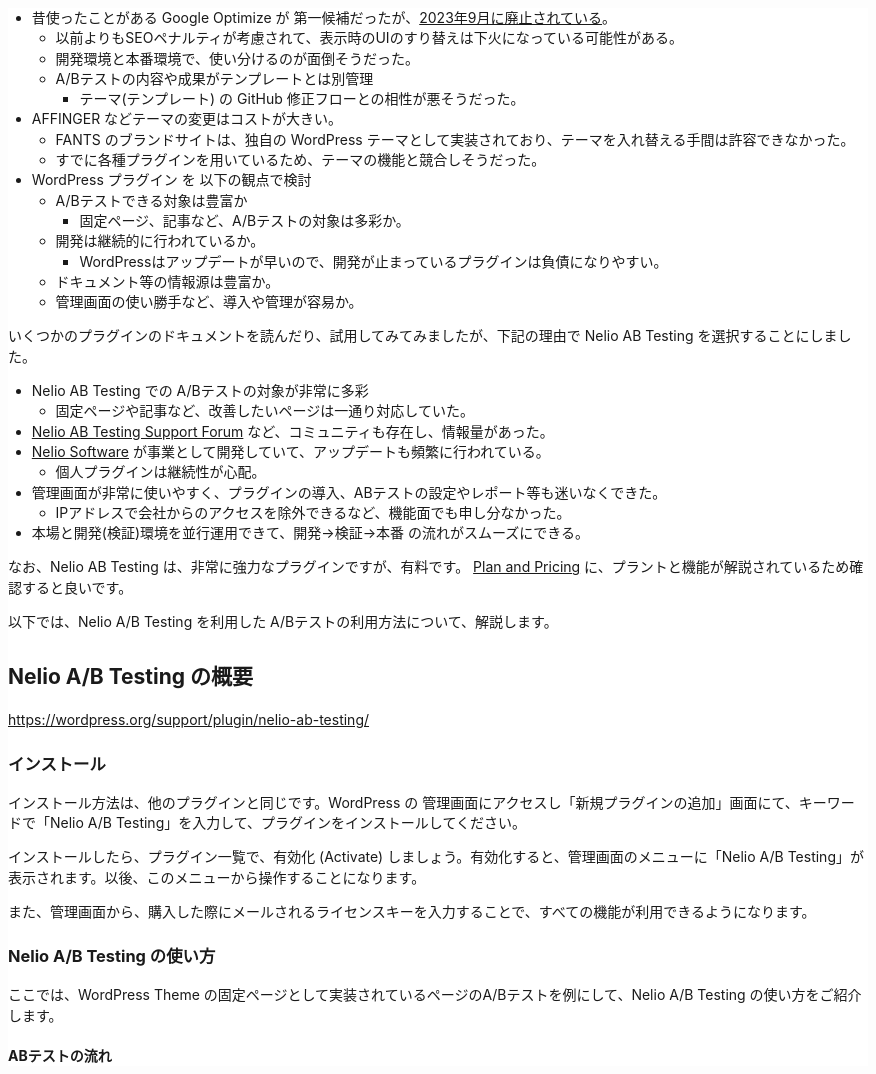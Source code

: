 - 昔使ったことがある Google Optimize が 第一候補だったが、[2023年9月に廃止されている](https://support.google.com/analytics/answer/12979939?hl=ja)。
  - 以前よりもSEOペナルティが考慮されて、表示時のUIのすり替えは下火になっている可能性がある。
  - 開発環境と本番環境で、使い分けるのが面倒そうだった。
  - A/Bテストの内容や成果がテンプレートとは別管理
    - テーマ(テンプレート) の GitHub 修正フローとの相性が悪そうだった。
- AFFINGER などテーマの変更はコストが大きい。
  - FANTS のブランドサイトは、独自の WordPress テーマとして実装されており、テーマを入れ替える手間は許容できなかった。
  - すでに各種プラグインを用いているため、テーマの機能と競合しそうだった。
- WordPress プラグイン を 以下の観点で検討
  - A/Bテストできる対象は豊富か
    - 固定ページ、記事など、A/Bテストの対象は多彩か。
  - 開発は継続的に行われているか。
    -  WordPressはアップデートが早いので、開発が止まっているプラグインは負債になりやすい。
  - ドキュメント等の情報源は豊富か。
  - 管理画面の使い勝手など、導入や管理が容易か。

いくつかのプラグインのドキュメントを読んだり、試用してみてみましたが、下記の理由で Nelio AB Testing を選択することにしました。

- Nelio AB Testing での A/Bテストの対象が非常に多彩
  - 固定ページや記事など、改善したいページは一通り対応していた。
- [Nelio AB Testing Support Forum](https://wordpress.org/support/plugin/nelio-ab-testing/) など、コミュニティも存在し、情報量があった。
- [Nelio Software](https://neliosoftware.com/testing/) が事業として開発していて、アップデートも頻繁に行われている。
  - 個人プラグインは継続性が心配。
- 管理画面が非常に使いやすく、プラグインの導入、ABテストの設定やレポート等も迷いなくできた。
  - IPアドレスで会社からのアクセスを除外できるなど、機能面でも申し分なかった。
- 本場と開発(検証)環境を並行運用できて、開発→検証→本番 の流れがスムーズにできる。

なお、Nelio AB Testing は、非常に強力なプラグインですが、有料です。
[Plan and Pricing](https://neliosoftware.com/testing/pricing/) に、プラントと機能が解説されているため確認すると良いです。

以下では、Nelio A/B Testing を利用した A/Bテストの利用方法について、解説します。

## Nelio A/B Testing の概要

https://wordpress.org/support/plugin/nelio-ab-testing/

### インストール

インストール方法は、他のプラグインと同じです。WordPress の 管理画面にアクセスし「新規プラグインの追加」画面にて、キーワードで「Nelio A/B Testing」を入力して、プラグインをインストールしてください。

インストールしたら、プラグイン一覧で、有効化 (Activate) しましょう。有効化すると、管理画面のメニューに「Nelio A/B Testing」が表示されます。以後、このメニューから操作することになります。

また、管理画面から、購入した際にメールされるライセンスキーを入力することで、すべての機能が利用できるようになります。


### Nelio A/B Testing の使い方

ここでは、WordPress Theme の固定ページとして実装されているページのA/Bテストを例にして、Nelio A/B Testing の使い方をご紹介します。

#### ABテストの流れ
